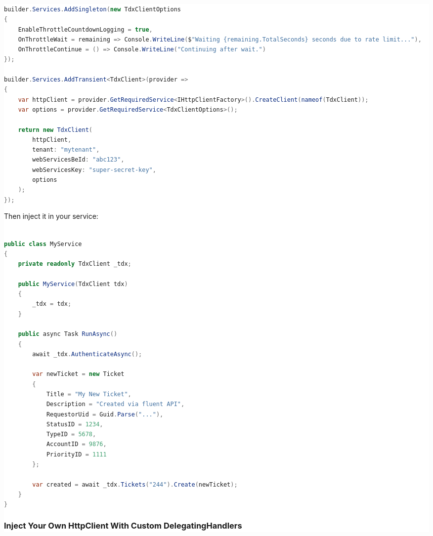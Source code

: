 ```csharp
builder.Services.AddSingleton(new TdxClientOptions
{
    EnableThrottleCountdownLogging = true,
    OnThrottleWait = remaining => Console.WriteLine($"Waiting {remaining.TotalSeconds} seconds due to rate limit..."),
    OnThrottleContinue = () => Console.WriteLine("Continuing after wait.")
});

builder.Services.AddTransient<TdxClient>(provider =>
{
    var httpClient = provider.GetRequiredService<IHttpClientFactory>().CreateClient(nameof(TdxClient));
    var options = provider.GetRequiredService<TdxClientOptions>();

    return new TdxClient(
        httpClient,
        tenant: "mytenant",
        webServicesBeId: "abc123",
        webServicesKey: "super-secret-key",
        options
    );
});
```
Then inject it in your service:

```csharp

public class MyService
{
    private readonly TdxClient _tdx;

    public MyService(TdxClient tdx)
    {
        _tdx = tdx;
    }

    public async Task RunAsync()
    {
        await _tdx.AuthenticateAsync();

        var newTicket = new Ticket
        {
            Title = "My New Ticket",
            Description = "Created via fluent API",
            RequestorUid = Guid.Parse("..."),
            StatusID = 1234,
            TypeID = 5678,
            AccountID = 9876,
            PriorityID = 1111
        };

        var created = await _tdx.Tickets("244").Create(newTicket);
    }
}
```
### Inject Your Own HttpClient With Custom DelegatingHandlers
